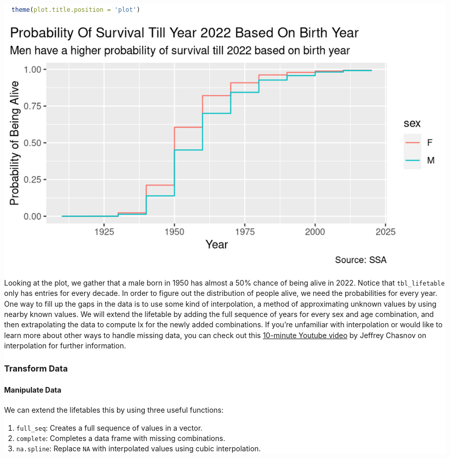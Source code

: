 ``` r
  theme(plot.title.position = 'plot')
```

<img src="img/plot-lifetables-1.png" width="100%" style="display: block; margin: auto;" />

Looking at the plot, we gather that a male born in 1950 has almost a 50%
chance of being alive in 2022. Notice that `tbl_lifetable` only has
entries for every decade. In order to figure out the distribution of
people alive, we need the probabilities for every year. One way to fill
up the gaps in the data is to use some kind of interpolation, a method
of approximating unknown values by using nearby known values. We will
extend the lifetable by adding the full sequence of years for every sex
and age combination, and then extrapolating the data to compute lx for
the newly added combinations. If you’re unfamiliar with interpolation or
would like to learn more about other ways to handle missing data, you
can check out this [10-minute Youtube
video](https://www.youtube.com/watch?v=RpxoN9-i7Jc&ab_channel=JeffreyChasnov)
by Jeffrey Chasnov on interpolation for further information.

### Transform Data

#### Manipulate Data

We can extend the lifetables this by using three useful functions:

1.  `full_seq`: Creates a full sequence of values in a vector.
2.  `complete`: Completes a data frame with missing combinations.
3.  `na.spline`: Replace `NA` with interpolated values using cubic
    interpolation.
